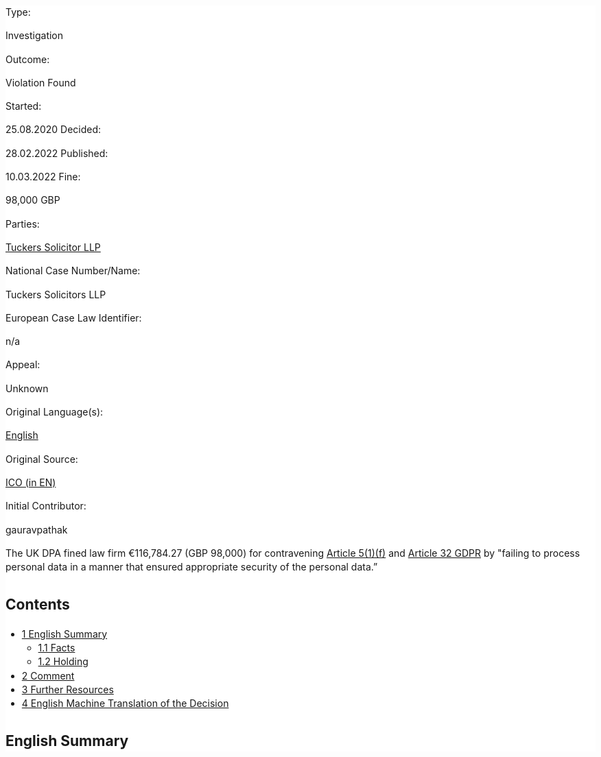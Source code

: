 Type:

Investigation

Outcome:

Violation Found

Started:

25.08.2020 Decided:

28.02.2022 Published:

10.03.2022 Fine:

98,000 GBP

Parties:

[Tuckers Solicitor LLP](https://www.tuckerssolicitors.com/)

National Case Number/Name:

Tuckers Solicitors LLP

European Case Law Identifier:

n/a

Appeal:

Unknown  

Original Language(s):

[English](/index.php?title=Category:English "Category:English")

Original Source:

[ICO (in EN)](https://ico.org.uk/media/action-weve-taken/mpns/4019746/tuckers-mpn-20220228.pdf)

Initial Contributor:

gauravpathak

The UK DPA fined law firm €116,784.27 (GBP 98,000) for contravening [Article 5(1)(f)](/index.php?title=Article_5_GDPR#1f "Article 5 GDPR") and [Article 32 GDPR](/index.php?title=Article_32_GDPR "Article 32 GDPR") by "failing to process personal data in a manner that ensured appropriate security of the personal data.”

## Contents

*   [1 English Summary](#English_Summary)
    *   [1.1 Facts](#Facts)
    *   [1.2 Holding](#Holding)
*   [2 Comment](#Comment)
*   [3 Further Resources](#Further_Resources)
*   [4 English Machine Translation of the Decision](#English_Machine_Translation_of_the_Decision)

## English Summary
